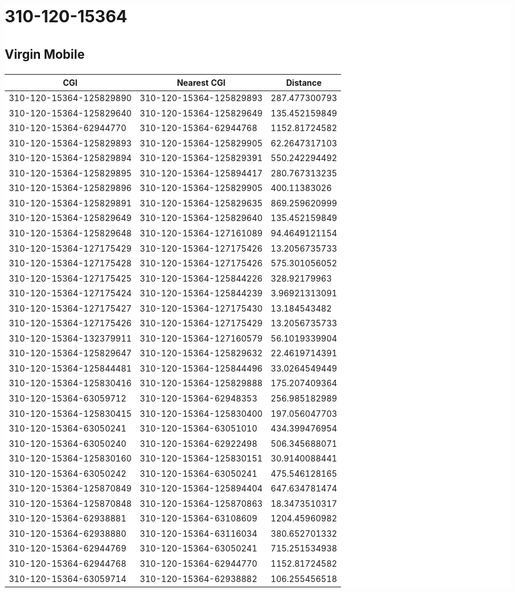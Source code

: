 # 310-120-15364
## Virgin Mobile


| CGI | Nearest CGI | Distance |
|-----|-------------|----------|
| 310-120-15364-125829890 | 310-120-15364-125829893 | 287.477300793 |
| 310-120-15364-125829640 | 310-120-15364-125829649 | 135.452159849 |
| 310-120-15364-62944770 | 310-120-15364-62944768 | 1152.81724582 |
| 310-120-15364-125829893 | 310-120-15364-125829905 | 62.2647317103 |
| 310-120-15364-125829894 | 310-120-15364-125829391 | 550.242294492 |
| 310-120-15364-125829895 | 310-120-15364-125894417 | 280.767313235 |
| 310-120-15364-125829896 | 310-120-15364-125829905 | 400.11383026 |
| 310-120-15364-125829891 | 310-120-15364-125829635 | 869.259620999 |
| 310-120-15364-125829649 | 310-120-15364-125829640 | 135.452159849 |
| 310-120-15364-125829648 | 310-120-15364-127161089 | 94.4649121154 |
| 310-120-15364-127175429 | 310-120-15364-127175426 | 13.2056735733 |
| 310-120-15364-127175428 | 310-120-15364-127175426 | 575.301056052 |
| 310-120-15364-127175425 | 310-120-15364-125844226 | 328.92179963 |
| 310-120-15364-127175424 | 310-120-15364-125844239 | 3.96921313091 |
| 310-120-15364-127175427 | 310-120-15364-127175430 | 13.184543482 |
| 310-120-15364-127175426 | 310-120-15364-127175429 | 13.2056735733 |
| 310-120-15364-132379911 | 310-120-15364-127160579 | 56.1019339904 |
| 310-120-15364-125829647 | 310-120-15364-125829632 | 22.4619714391 |
| 310-120-15364-125844481 | 310-120-15364-125844496 | 33.0264549449 |
| 310-120-15364-125830416 | 310-120-15364-125829888 | 175.207409364 |
| 310-120-15364-63059712 | 310-120-15364-62948353 | 256.985182989 |
| 310-120-15364-125830415 | 310-120-15364-125830400 | 197.056047703 |
| 310-120-15364-63050241 | 310-120-15364-63051010 | 434.399476954 |
| 310-120-15364-63050240 | 310-120-15364-62922498 | 506.345688071 |
| 310-120-15364-125830160 | 310-120-15364-125830151 | 30.9140088441 |
| 310-120-15364-63050242 | 310-120-15364-63050241 | 475.546128165 |
| 310-120-15364-125870849 | 310-120-15364-125894404 | 647.634781474 |
| 310-120-15364-125870848 | 310-120-15364-125870863 | 18.3473510317 |
| 310-120-15364-62938881 | 310-120-15364-63108609 | 1204.45960982 |
| 310-120-15364-62938880 | 310-120-15364-63116034 | 380.652701332 |
| 310-120-15364-62944769 | 310-120-15364-63050241 | 715.251534938 |
| 310-120-15364-62944768 | 310-120-15364-62944770 | 1152.81724582 |
| 310-120-15364-63059714 | 310-120-15364-62938882 | 106.255456518 |